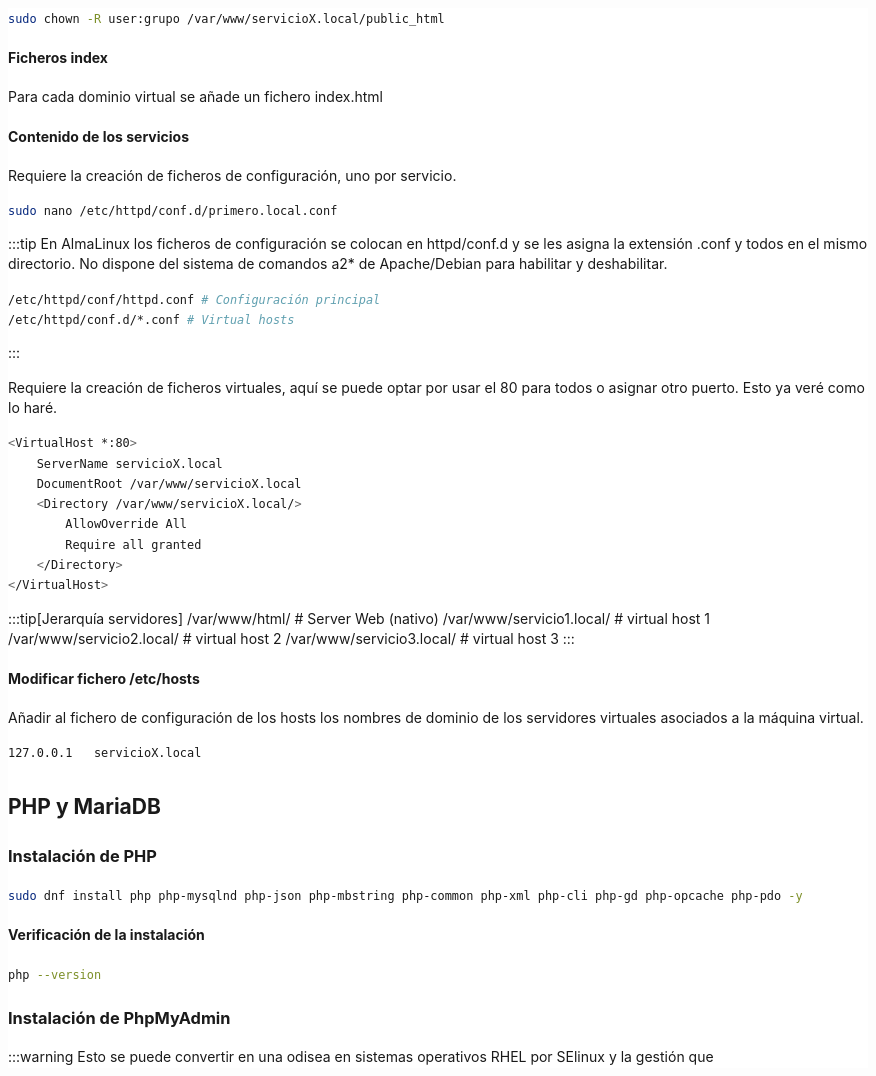 ```bash
sudo chown -R user:grupo /var/www/servicioX.local/public_html
```

#### Ficheros index
Para cada dominio virtual se añade un fichero index.html


#### Contenido de los servicios
Requiere la creación de ficheros de configuración, uno por servicio.

```bash
sudo nano /etc/httpd/conf.d/primero.local.conf 
```

:::tip
En AlmaLinux los ficheros de configuración se colocan en httpd/conf.d y se les asigna la extensión .conf y todos en el mismo directorio. No dispone del sistema de comandos a2* de Apache/Debian para habilitar y deshabilitar.
```bash
/etc/httpd/conf/httpd.conf # Configuración principal
/etc/httpd/conf.d/*.conf # Virtual hosts
```
:::


Requiere la creación de ficheros virtuales, aquí se puede optar por usar el 80 para todos o asignar otro puerto. Esto ya veré como lo haré.

```bash
<VirtualHost *:80>
    ServerName servicioX.local
    DocumentRoot /var/www/servicioX.local
    <Directory /var/www/servicioX.local/>
        AllowOverride All
        Require all granted
    </Directory>
</VirtualHost>
```

:::tip[Jerarquía servidores]
/var/www/html/            #  Server Web (nativo)
/var/www/servicio1.local/ # virtual host 1
/var/www/servicio2.local/ # virtual host 2
/var/www/servicio3.local/ # virtual host 3
:::

#### Modificar fichero /etc/hosts
Añadir al fichero de configuración de los hosts los nombres de dominio de los servidores virtuales asociados a la máquina virtual.
```bash
127.0.0.1   servicioX.local
```

## PHP y MariaDB
### Instalación de PHP
```bash
sudo dnf install php php-mysqlnd php-json php-mbstring php-common php-xml php-cli php-gd php-opcache php-pdo -y
```
#### Verificación de la instalación
```bash
php --version
```
### Instalación de PhpMyAdmin
:::warning
Esto se puede convertir en una odisea en sistemas operativos RHEL por SElinux y la gestión que